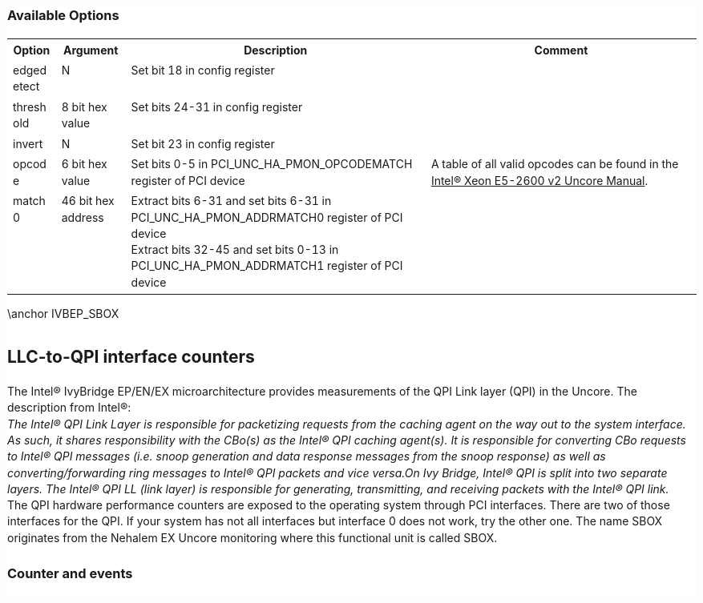 </TABLE>

<H3>Available Options</H3>
<TABLE>
<TR>
  <TH>Option</TH>
  <TH>Argument</TH>
  <TH>Description</TH>
  <TH>Comment</TH>
</TR>
<TR>
  <TD>edgedetect</TD>
  <TD>N</TD>
  <TD>Set bit 18 in config register</TD>
  <TD></TD>
</TR>
<TR>
  <TD>threshold</TD>
  <TD>8 bit hex value</TD>
  <TD>Set bits 24-31 in config register</TD>
  <TD></TD>
</TR>
<TR>
  <TD>invert</TD>
  <TD>N</TD>
  <TD>Set bit 23 in config register</TD>
  <TD></TD>
</TR>
<TR>
  <TD>opcode</TD>
  <TD>6 bit hex value</TD>
  <TD>Set bits 0-5 in PCI_UNC_HA_PMON_OPCODEMATCH register of PCI device</TD>
  <TD>A table of all valid opcodes can be found in the <A HREF="http://www.Intel&reg;.de/content/www/de/de/processors/xeon/xeon-e5-2600-v2-uncore-manual.html">Intel&reg; Xeon E5-2600 v2 Uncore Manual</A>.</TD>
</TR>
<TR>
  <TD>match0</TD>
  <TD>46 bit hex address</TD>
  <TD>Extract bits 6-31 and set bits 6-31 in PCI_UNC_HA_PMON_ADDRMATCH0 register of PCI device<BR>Extract bits 32-45 and set bits 0-13 in PCI_UNC_HA_PMON_ADDRMATCH1 register of PCI device</TD>
  <TD></TD>
</TR>
</TABLE>

\anchor IVBEP_SBOX
<H2>LLC-to-QPI interface counters</H2>
<P>The Intel&reg; IvyBridge EP/EN/EX microarchitecture provides measurements of the QPI Link layer (QPI) in the Uncore. The description from Intel&reg;:<BR>
<I>The Intel&reg; QPI Link Layer is responsible for packetizing requests from the caching agent on the way out to the system interface. As such, it shares responsibility with the CBo(s) as the Intel&reg; QPI caching agent(s). It is responsible for converting CBo requests to Intel&reg; QPI messages (i.e. snoop generation and data response messages from the snoop response) as well as converting/forwarding ring messages to Intel&reg; QPI packets and vice versa.On Ivy Bridge, Intel&reg; QPI is split into two separate layers. The Intel&reg; QPI LL (link layer) is responsible for generating, transmitting, and receiving packets with the Intel&reg; QPI link.
</I><BR>
The QPI hardware performance counters are exposed to the operating system through PCI interfaces. There are two of those interfaces for the QPI. If your system has not all interfaces but interface 0 does not work, try the other one. The name SBOX originates from the Nehalem EX Uncore monitoring where this functional unit is called SBOX.
</P>
<H3>Counter and events</H3>
<TABLE>